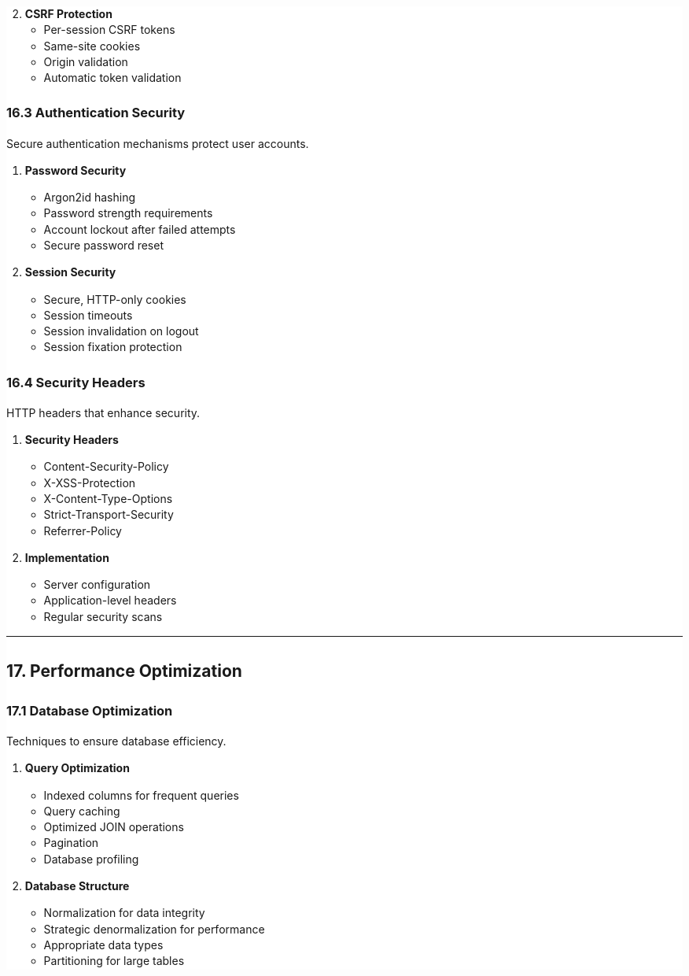 2. **CSRF Protection**
   - Per-session CSRF tokens
   - Same-site cookies
   - Origin validation
   - Automatic token validation

### 16.3 Authentication Security

Secure authentication mechanisms protect user accounts.

1. **Password Security**
   - Argon2id hashing
   - Password strength requirements
   - Account lockout after failed attempts
   - Secure password reset

2. **Session Security**
   - Secure, HTTP-only cookies
   - Session timeouts
   - Session invalidation on logout
   - Session fixation protection

### 16.4 Security Headers

HTTP headers that enhance security.

1. **Security Headers**
   - Content-Security-Policy
   - X-XSS-Protection
   - X-Content-Type-Options
   - Strict-Transport-Security
   - Referrer-Policy

2. **Implementation**
   - Server configuration
   - Application-level headers
   - Regular security scans

---

## 17. Performance Optimization

### 17.1 Database Optimization

Techniques to ensure database efficiency.

1. **Query Optimization**
   - Indexed columns for frequent queries
   - Query caching
   - Optimized JOIN operations
   - Pagination
   - Database profiling

2. **Database Structure**
   - Normalization for data integrity
   - Strategic denormalization for performance
   - Appropriate data types
   - Partitioning for large tables
